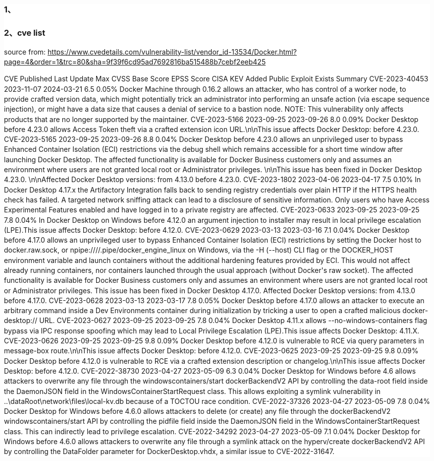 
### 1、



### 2、cve list

source from: https://www.cvedetails.com/vulnerability-list/vendor_id-13534/Docker.html?page=4&order=1&trc=80&sha=9f39f6cd95ad7692816ba515488b7cebf2eeb425


CVE	Published	Last Update	Max CVSS Base Score	EPSS Score	CISA KEV Added	Public Exploit Exists	Summary
CVE-2023-40453	2023-11-07	2024-03-21	6.5	0.05%			Docker Machine through 0.16.2 allows an attacker, who has control of a worker node, to provide crafted version data, which might potentially trick an administrator into performing an unsafe action (via escape sequence injection), or might have a data size that causes a denial of service to a bastion node. NOTE: This vulnerability only affects products that are no longer supported by the maintainer.
CVE-2023-5166	2023-09-25	2023-09-26	8.0	0.09%			Docker Desktop before 4.23.0 allows Access Token theft via a crafted extension icon URL.\n\nThis issue affects Docker Desktop: before 4.23.0.
CVE-2023-5165	2023-09-25	2023-09-26	8.8	0.04%			Docker Desktop before 4.23.0 allows an unprivileged user to bypass Enhanced Container Isolation (ECI) restrictions via the debug shell which remains accessible for a short time window after launching Docker Desktop. The affected functionality is available for Docker Business customers only and assumes an environment where users are not granted local root or Administrator privileges. \n\nThis issue has been fixed in Docker Desktop 4.23.0. \n\nAffected Docker Desktop versions: from 4.13.0 before 4.23.0.
CVE-2023-1802	2023-04-06	2023-04-17	7.5	0.10%			In Docker Desktop 4.17.x the Artifactory Integration falls back to sending registry credentials over plain HTTP if the HTTPS health check has failed. A targeted network sniffing attack can lead to a disclosure of sensitive information. Only users who have Access Experimental Features enabled and have logged in to a private registry are affected.
CVE-2023-0633	2023-09-25	2023-09-25	7.8	0.04%			In Docker Desktop on Windows before 4.12.0 an argument injection to installer may result in local privilege escalation (LPE).This issue affects Docker Desktop: before 4.12.0.
CVE-2023-0629	2023-03-13	2023-03-16	7.1	0.04%			Docker Desktop before 4.17.0 allows an unprivileged user to bypass Enhanced Container Isolation (ECI) restrictions by setting the Docker host to docker.raw.sock, or npipe:////.pipe/docker_engine_linux on Windows, via the -H (--host) CLI flag or the DOCKER_HOST environment variable and launch containers without the additional hardening features provided by ECI. This would not affect already running containers, nor containers launched through the usual approach (without Docker's raw socket). The affected functionality is available for Docker Business customers only and assumes an environment where users are not granted local root or Administrator privileges. This issue has been fixed in Docker Desktop 4.17.0. Affected Docker Desktop versions: from 4.13.0 before 4.17.0.
CVE-2023-0628	2023-03-13	2023-03-17	7.8	0.05%			Docker Desktop before 4.17.0 allows an attacker to execute an arbitrary command inside a Dev Environments container during initialization by tricking a user to open a crafted malicious docker-desktop:// URL.
CVE-2023-0627	2023-09-25	2023-09-25	7.8	0.04%			Docker Desktop 4.11.x allows --no-windows-containers flag bypass via IPC response spoofing which may lead to Local Privilege Escalation (LPE).This issue affects Docker Desktop: 4.11.X.
CVE-2023-0626	2023-09-25	2023-09-25	9.8	0.09%			Docker Desktop before 4.12.0 is vulnerable to RCE via query parameters in message-box route.\n\nThis issue affects Docker Desktop: before 4.12.0.
CVE-2023-0625	2023-09-25	2023-09-25	9.8	0.09%			Docker Desktop before 4.12.0 is vulnerable to RCE via a crafted extension description or changelog.\n\nThis issue affects Docker Desktop: before 4.12.0.
CVE-2022-38730	2023-04-27	2023-05-09	6.3	0.04%			Docker Desktop for Windows before 4.6 allows attackers to overwrite any file through the windowscontainers/start dockerBackendV2 API by controlling the data-root field inside the DaemonJSON field in the WindowsContainerStartRequest class. This allows exploiting a symlink vulnerability in ..\dataRoot\network\files\local-kv.db because of a TOCTOU race condition.
CVE-2022-37326	2023-04-27	2023-05-09	7.8	0.04%			Docker Desktop for Windows before 4.6.0 allows attackers to delete (or create) any file through the dockerBackendV2 windowscontainers/start API by controlling the pidfile field inside the DaemonJSON field in the WindowsContainerStartRequest class. This can indirectly lead to privilege escalation.
CVE-2022-34292	2023-04-27	2023-05-09	7.1	0.04%			Docker Desktop for Windows before 4.6.0 allows attackers to overwrite any file through a symlink attack on the hyperv/create dockerBackendV2 API by controlling the DataFolder parameter for DockerDesktop.vhdx, a similar issue to CVE-2022-31647.